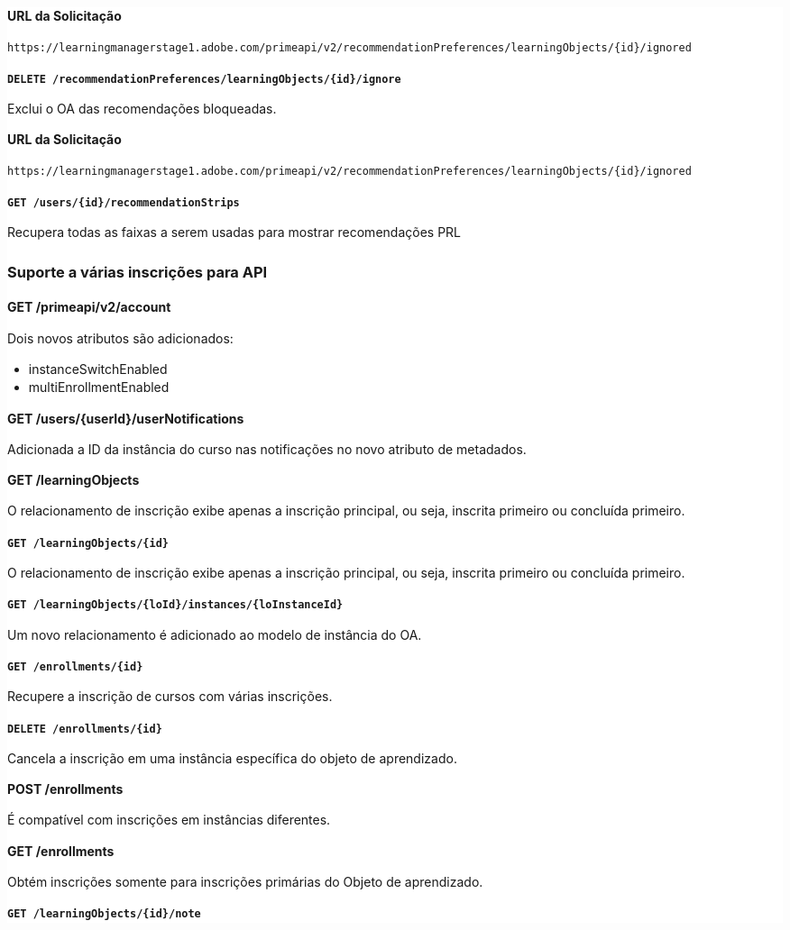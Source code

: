 **URL da Solicitação**

`https://learningmanagerstage1.adobe.com/primeapi/v2/recommendationPreferences/learningObjects/{id}/ignored`

**`DELETE /recommendationPreferences/learningObjects/{id}/ignore`**

Exclui o OA das recomendações bloqueadas.

**URL da Solicitação**

`https://learningmanagerstage1.adobe.com/primeapi/v2/recommendationPreferences/learningObjects/{id}/ignored`

**`GET /users/{id}/recommendationStrips`**

Recupera todas as faixas a serem usadas para mostrar recomendações PRL

### Suporte a várias inscrições para API

**GET /primeapi/v2/account**

Dois novos atributos são adicionados:

* instanceSwitchEnabled
* multiEnrollmentEnabled

**GET /users/{userId}/userNotifications**

Adicionada a ID da instância do curso nas notificações no novo atributo de metadados.

**GET /learningObjects**

O relacionamento de inscrição exibe apenas a inscrição principal, ou seja, inscrita primeiro ou concluída primeiro.

**`GET /learningObjects/{id}`**

O relacionamento de inscrição exibe apenas a inscrição principal, ou seja, inscrita primeiro ou concluída primeiro.

**`GET /learningObjects/{loId}/instances/{loInstanceId}`**

Um novo relacionamento é adicionado ao modelo de instância do OA.

**`GET /enrollments/{id}`**

Recupere a inscrição de cursos com várias inscrições.

**`DELETE /enrollments/{id}`**

Cancela a inscrição em uma instância específica do objeto de aprendizado.

**POST /enrollments**

É compatível com inscrições em instâncias diferentes.

**GET /enrollments**

Obtém inscrições somente para inscrições primárias do Objeto de aprendizado.

**`GET /learningObjects/{id}/note`**
